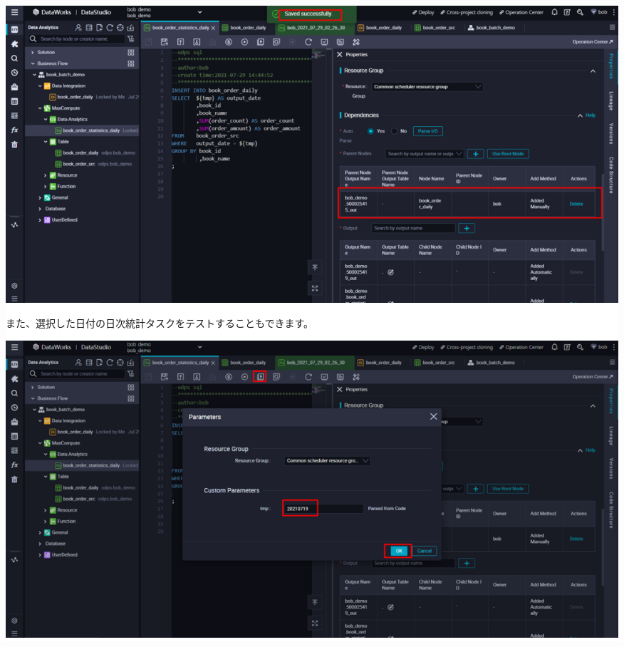 ![img](https://raw.githubusercontent.com/sbopsv/cloud-tech/master/content/usecase-Hologres/Hologres_images_26006613793350600/20210906140809.png "img")

また、選択した日付の日次統計タスクをテストすることもできます。


![img](https://raw.githubusercontent.com/sbopsv/cloud-tech/master/content/usecase-Hologres/Hologres_images_26006613793350600/20210906140826.png "img")
